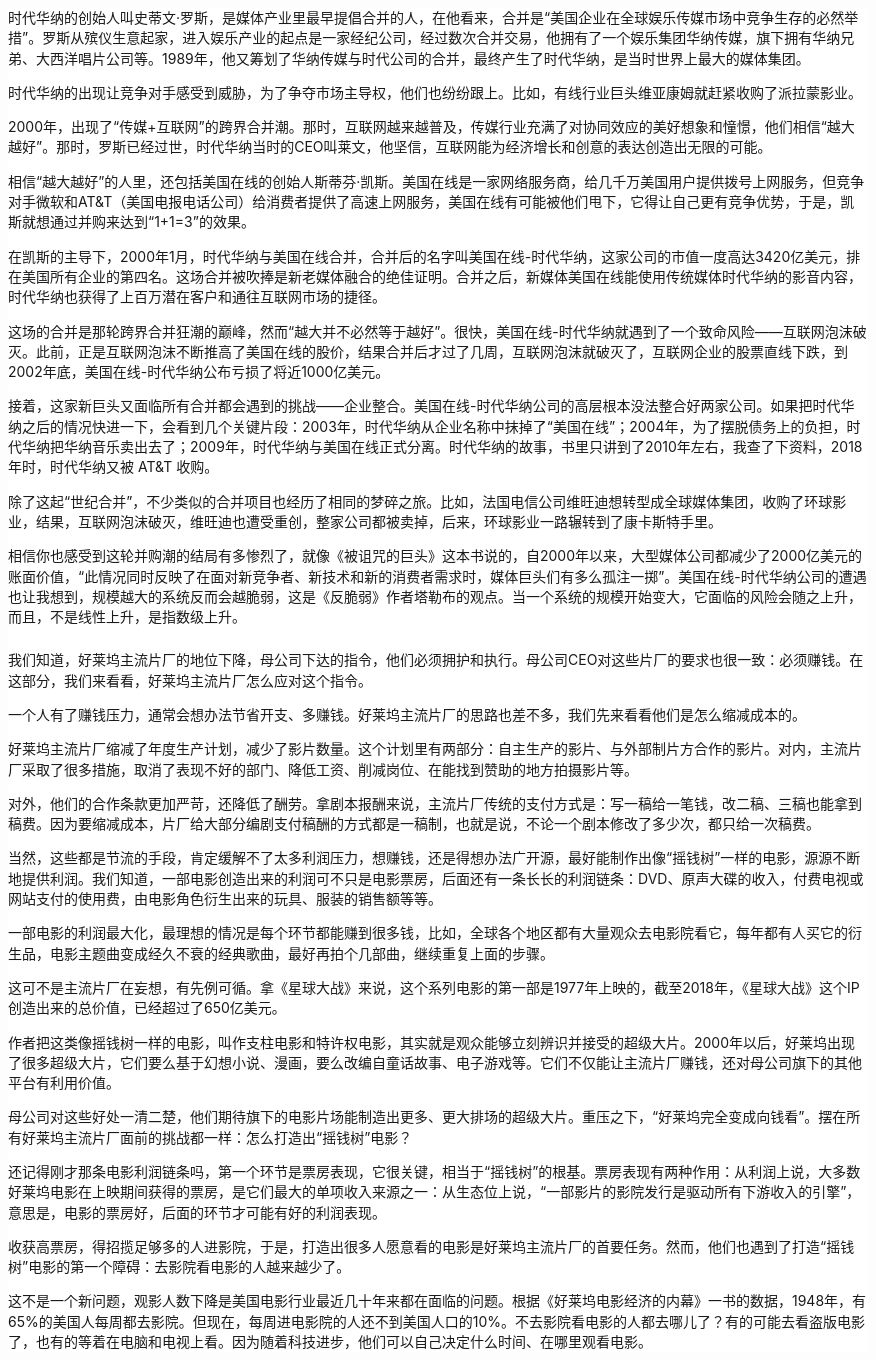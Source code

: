 时代华纳的创始人叫史蒂文·罗斯，是媒体产业里最早提倡合并的人，在他看来，合并是“美国企业在全球娱乐传媒市场中竞争生存的必然举措”。罗斯从殡仪生意起家，进入娱乐产业的起点是一家经纪公司，经过数次合并交易，他拥有了一个娱乐集团华纳传媒，旗下拥有华纳兄弟、大西洋唱片公司等。1989年，他又筹划了华纳传媒与时代公司的合并，最终产生了时代华纳，是当时世界上最大的媒体集团。

时代华纳的出现让竞争对手感受到威胁，为了争夺市场主导权，他们也纷纷跟上。比如，有线行业巨头维亚康姆就赶紧收购了派拉蒙影业。

2000年，出现了“传媒+互联网”的跨界合并潮。那时，互联网越来越普及，传媒行业充满了对协同效应的美好想象和憧憬，他们相信“越大越好”。那时，罗斯已经过世，时代华纳当时的CEO叫莱文，他坚信，互联网能为经济增长和创意的表达创造出无限的可能。

相信“越大越好”的人里，还包括美国在线的创始人斯蒂芬·凯斯。美国在线是一家网络服务商，给几千万美国用户提供拨号上网服务，但竞争对手微软和AT&T（美国电报电话公司）给消费者提供了高速上网服务，美国在线有可能被他们甩下，它得让自己更有竞争优势，于是，凯斯就想通过并购来达到“1+1=3”的效果。

在凯斯的主导下，2000年1月，时代华纳与美国在线合并，合并后的名字叫美国在线-时代华纳，这家公司的市值一度高达3420亿美元，排在美国所有企业的第四名。这场合并被吹捧是新老媒体融合的绝佳证明。合并之后，新媒体美国在线能使用传统媒体时代华纳的影音内容，时代华纳也获得了上百万潜在客户和通往互联网市场的捷径。

这场的合并是那轮跨界合并狂潮的巅峰，然而“越大并不必然等于越好”。很快，美国在线-时代华纳就遇到了一个致命风险——互联网泡沫破灭。此前，正是互联网泡沫不断推高了美国在线的股价，结果合并后才过了几周，互联网泡沫就破灭了，互联网企业的股票直线下跌，到2002年底，美国在线-时代华纳公布亏损了将近1000亿美元。

接着，这家新巨头又面临所有合并都会遇到的挑战——企业整合。美国在线-时代华纳公司的高层根本没法整合好两家公司。如果把时代华纳之后的情况快进一下，会看到几个关键片段：2003年，时代华纳从企业名称中抹掉了“美国在线”；2004年，为了摆脱债务上的负担，时代华纳把华纳音乐卖出去了；2009年，时代华纳与美国在线正式分离。时代华纳的故事，书里只讲到了2010年左右，我查了下资料，2018年时，时代华纳又被 AT&T 收购。

除了这起“世纪合并”，不少类似的合并项目也经历了相同的梦碎之旅。比如，法国电信公司维旺迪想转型成全球媒体集团，收购了环球影业，结果，互联网泡沫破灭，维旺迪也遭受重创，整家公司都被卖掉，后来，环球影业一路辗转到了康卡斯特手里。

相信你也感受到这轮并购潮的结局有多惨烈了，就像《被诅咒的巨头》这本书说的，自2000年以来，大型媒体公司都减少了2000亿美元的账面价值，“此情况同时反映了在面对新竞争者、新技术和新的消费者需求时，媒体巨头们有多么孤注一掷”。美国在线-时代华纳公司的遭遇也让我想到，规模越大的系统反而会越脆弱，这是《反脆弱》作者塔勒布的观点。当一个系统的规模开始变大，它面临的风险会随之上升，而且，不是线性上升，是指数级上升。

###  



我们知道，好莱坞主流片厂的地位下降，母公司下达的指令，他们必须拥护和执行。母公司CEO对这些片厂的要求也很一致：必须赚钱。在这部分，我们来看看，好莱坞主流片厂怎么应对这个指令。

一个人有了赚钱压力，通常会想办法节省开支、多赚钱。好莱坞主流片厂的思路也差不多，我们先来看看他们是怎么缩减成本的。

好莱坞主流片厂缩减了年度生产计划，减少了影片数量。这个计划里有两部分：自主生产的影片、与外部制片方合作的影片。对内，主流片厂采取了很多措施，取消了表现不好的部门、降低工资、削减岗位、在能找到赞助的地方拍摄影片等。

对外，他们的合作条款更加严苛，还降低了酬劳。拿剧本报酬来说，主流片厂传统的支付方式是：写一稿给一笔钱，改二稿、三稿也能拿到稿费。因为要缩减成本，片厂给大部分编剧支付稿酬的方式都是一稿制，也就是说，不论一个剧本修改了多少次，都只给一次稿费。

当然，这些都是节流的手段，肯定缓解不了太多利润压力，想赚钱，还是得想办法广开源，最好能制作出像“摇钱树”一样的电影，源源不断地提供利润。我们知道，一部电影创造出来的利润可不只是电影票房，后面还有一条长长的利润链条：DVD、原声大碟的收入，付费电视或网站支付的使用费，由电影角色衍生出来的玩具、服装的销售额等等。

一部电影的利润最大化，最理想的情况是每个环节都能赚到很多钱，比如，全球各个地区都有大量观众去电影院看它，每年都有人买它的衍生品，电影主题曲变成经久不衰的经典歌曲，最好再拍个几部曲，继续重复上面的步骤。

这可不是主流片厂在妄想，有先例可循。拿《星球大战》来说，这个系列电影的第一部是1977年上映的，截至2018年，《星球大战》这个IP创造出来的总价值，已经超过了650亿美元。

作者把这类像摇钱树一样的电影，叫作支柱电影和特许权电影，其实就是观众能够立刻辨识并接受的超级大片。2000年以后，好莱坞出现了很多超级大片，它们要么基于幻想小说、漫画，要么改编自童话故事、电子游戏等。它们不仅能让主流片厂赚钱，还对母公司旗下的其他平台有利用价值。

母公司对这些好处一清二楚，他们期待旗下的电影片场能制造出更多、更大排场的超级大片。重压之下，“好莱坞完全变成向钱看”。摆在所有好莱坞主流片厂面前的挑战都一样：怎么打造出“摇钱树”电影？

还记得刚才那条电影利润链条吗，第一个环节是票房表现，它很关键，相当于“摇钱树”的根基。票房表现有两种作用：从利润上说，大多数好莱坞电影在上映期间获得的票房，是它们最大的单项收入来源之一：从生态位上说，“一部影片的影院发行是驱动所有下游收入的引擎”，意思是，电影的票房好，后面的环节才可能有好的利润表现。

收获高票房，得招揽足够多的人进影院，于是，打造出很多人愿意看的电影是好莱坞主流片厂的首要任务。然而，他们也遇到了打造“摇钱树”电影的第一个障碍：去影院看电影的人越来越少了。

这不是一个新问题，观影人数下降是美国电影行业最近几十年来都在面临的问题。根据《好莱坞电影经济的内幕》一书的数据，1948年，有65%的美国人每周都去影院。但现在，每周进电影院的人还不到美国人口的10%。不去影院看电影的人都去哪儿了？有的可能去看盗版电影了，也有的等着在电脑和电视上看。因为随着科技进步，他们可以自己决定什么时间、在哪里观看电影。
